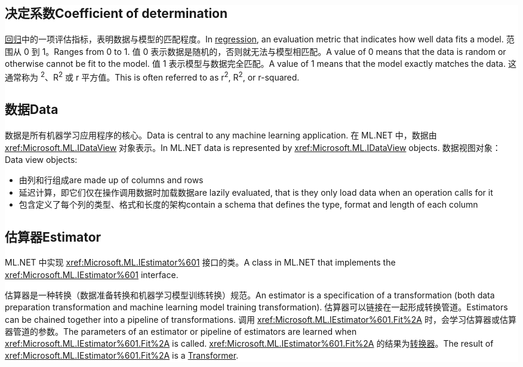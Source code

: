 ## <a name="coefficient-of-determination"></a><span data-ttu-id="0c79c-130">决定系数</span><span class="sxs-lookup"><span data-stu-id="0c79c-130">Coefficient of determination</span></span>

<span data-ttu-id="0c79c-131">[回归](#regression)中的一项评估指标，表明数据与模型的匹配程度。</span><span class="sxs-lookup"><span data-stu-id="0c79c-131">In [regression](#regression), an evaluation metric that indicates how well data fits a model.</span></span> <span data-ttu-id="0c79c-132">范围从 0 到 1。</span><span class="sxs-lookup"><span data-stu-id="0c79c-132">Ranges from 0 to 1.</span></span> <span data-ttu-id="0c79c-133">值 0 表示数据是随机的，否则就无法与模型相匹配。</span><span class="sxs-lookup"><span data-stu-id="0c79c-133">A value of 0 means that the data is random or otherwise cannot be fit to the model.</span></span> <span data-ttu-id="0c79c-134">值 1 表示模型与数据完全匹配。</span><span class="sxs-lookup"><span data-stu-id="0c79c-134">A value of 1 means that the model exactly matches the data.</span></span> <span data-ttu-id="0c79c-135">这通常称为 <sup>2</sup>、R<sup>2</sup> 或 r 平方值。</span><span class="sxs-lookup"><span data-stu-id="0c79c-135">This is often referred to as r<sup>2</sup>, R<sup>2</sup>, or r-squared.</span></span>

## <a name="data"></a><span data-ttu-id="0c79c-136">数据</span><span class="sxs-lookup"><span data-stu-id="0c79c-136">Data</span></span>

<span data-ttu-id="0c79c-137">数据是所有机器学习应用程序的核心。</span><span class="sxs-lookup"><span data-stu-id="0c79c-137">Data is central to any machine learning application.</span></span> <span data-ttu-id="0c79c-138">在 ML.NET 中，数据由 <xref:Microsoft.ML.IDataView> 对象表示。</span><span class="sxs-lookup"><span data-stu-id="0c79c-138">In ML.NET data is represented by <xref:Microsoft.ML.IDataView> objects.</span></span> <span data-ttu-id="0c79c-139">数据视图对象：</span><span class="sxs-lookup"><span data-stu-id="0c79c-139">Data view objects:</span></span>

- <span data-ttu-id="0c79c-140">由列和行组成</span><span class="sxs-lookup"><span data-stu-id="0c79c-140">are made up of columns and rows</span></span>
- <span data-ttu-id="0c79c-141">延迟计算，即它们仅在操作调用数据时加载数据</span><span class="sxs-lookup"><span data-stu-id="0c79c-141">are lazily evaluated, that is they only load data when an operation calls for it</span></span>
- <span data-ttu-id="0c79c-142">包含定义了每个列的类型、格式和长度的架构</span><span class="sxs-lookup"><span data-stu-id="0c79c-142">contain a schema that defines the type, format and length of each column</span></span>

## <a name="estimator"></a><span data-ttu-id="0c79c-143">估算器</span><span class="sxs-lookup"><span data-stu-id="0c79c-143">Estimator</span></span>

<span data-ttu-id="0c79c-144">ML.NET 中实现 <xref:Microsoft.ML.IEstimator%601> 接口的类。</span><span class="sxs-lookup"><span data-stu-id="0c79c-144">A class in ML.NET that implements the <xref:Microsoft.ML.IEstimator%601> interface.</span></span>

<span data-ttu-id="0c79c-145">估算器是一种转换（数据准备转换和机器学习模型训练转换）规范。</span><span class="sxs-lookup"><span data-stu-id="0c79c-145">An estimator is a specification of a transformation (both data preparation transformation and machine learning model training transformation).</span></span> <span data-ttu-id="0c79c-146">估算器可以链接在一起形成转换管道。</span><span class="sxs-lookup"><span data-stu-id="0c79c-146">Estimators can be chained together into a pipeline of transformations.</span></span> <span data-ttu-id="0c79c-147">调用 <xref:Microsoft.ML.IEstimator%601.Fit%2A> 时，会学习估算器或估算器管道的参数。</span><span class="sxs-lookup"><span data-stu-id="0c79c-147">The parameters of an estimator or pipeline of estimators are learned when <xref:Microsoft.ML.IEstimator%601.Fit%2A> is called.</span></span> <span data-ttu-id="0c79c-148"><xref:Microsoft.ML.IEstimator%601.Fit%2A> 的结果为[转换器](#transformer)。</span><span class="sxs-lookup"><span data-stu-id="0c79c-148">The result of <xref:Microsoft.ML.IEstimator%601.Fit%2A> is a [Transformer](#transformer).</span></span>
